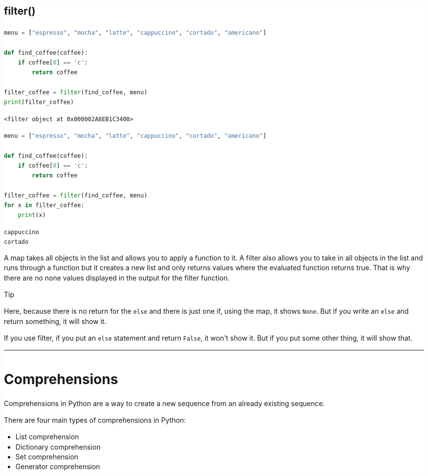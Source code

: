 ## filter()

```Python
menu = ["espresso", "mocha", "latte", "cappuccino", "cortado", "americano"]

def find_coffee(coffee):
    if coffee[0] == 'c':
        return coffee
    
filter_coffee = filter(find_coffee, menu)
print(filter_coffee)
```

```Console
<filter object at 0x000002A8EB1C3400>
```

```Python
menu = ["espresso", "mocha", "latte", "cappuccino", "cortado", "americano"]

def find_coffee(coffee):
    if coffee[0] == 'c':
        return coffee
    
filter_coffee = filter(find_coffee, menu)
for x in filter_coffee:
    print(x)
```

```Console
cappuccino
cortado
```

A map takes all objects in the list and allows you to apply a function to it. A filter also allows you to take in all objects in the list and runs through a function but it creates a new list and only returns values where the evaluated function returns true. That is why there are no none values displayed in the output for the filter function.

> [!TIP] 
> Here, because there is no return for the `else` and there is just one if, using the map, it shows `None`. But if you write an `else` and return something, it will show it.
> 
> If you use filter, if you put an `else` statement and return `False`, it won't show it. But if you put some other thing, it will show that.

---
# Comprehensions

Comprehensions in Python are a way to create a new sequence from an already existing sequence.

There are four main types of comprehensions in Python:

- List comprehension
- Dictionary comprehension
- Set comprehension
- Generator comprehension
